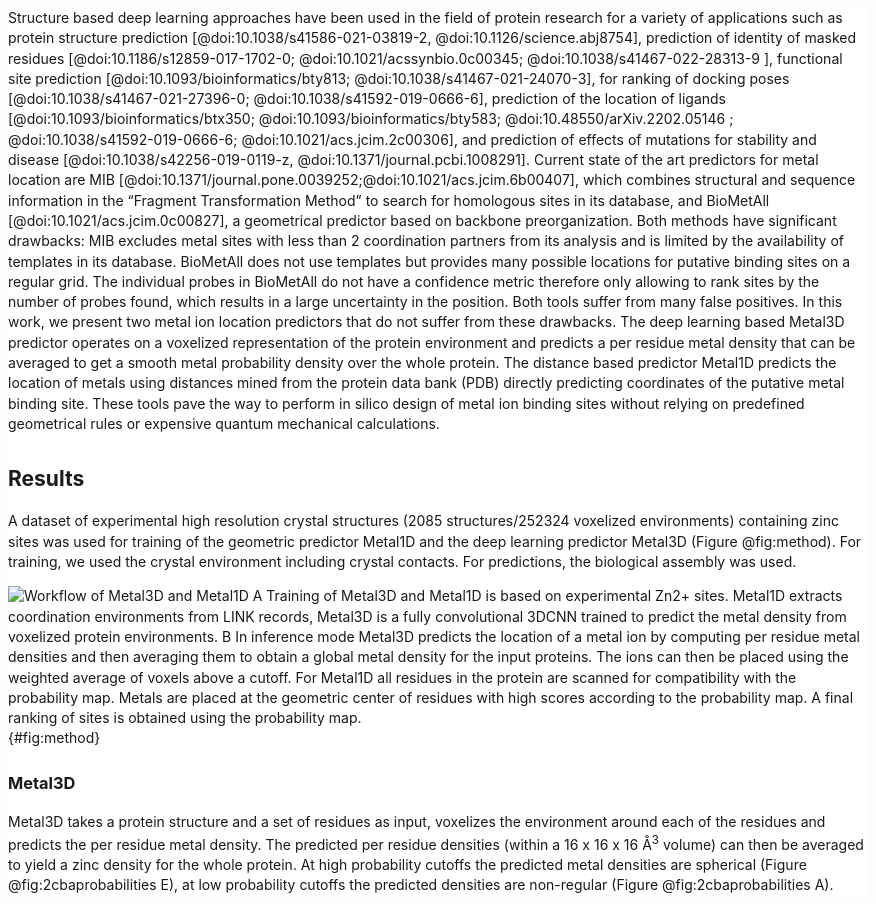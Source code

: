 Structure based deep learning approaches have been used in the field of protein research for a variety of applications such as protein structure prediction [@doi:10.1038/s41586-021-03819-2, @doi:10.1126/science.abj8754], prediction of identity of masked residues [@doi:10.1186/s12859-017-1702-0; @doi:10.1021/acssynbio.0c00345; @doi:10.1038/s41467-022-28313-9 ], functional site prediction [@doi:10.1093/bioinformatics/bty813; @doi:10.1038/s41467-021-24070-3], for ranking of docking poses [@doi:10.1038/s41467-021-27396-0; @doi:10.1038/s41592-019-0666-6], prediction of the location of ligands [@doi:10.1093/bioinformatics/btx350; @doi:10.1093/bioinformatics/bty583; @doi:10.48550/arXiv.2202.05146 ; @doi:10.1038/s41592-019-0666-6; @doi:10.1021/acs.jcim.2c00306], and prediction of effects of mutations for stability and disease [@doi:10.1038/s42256-019-0119-z, @doi:10.1371/journal.pcbi.1008291].
Current state of the art predictors for metal location are MIB [@doi:10.1371/journal.pone.0039252;@doi:10.1021/acs.jcim.6b00407], which combines structural and sequence information in the “Fragment Transformation Method” to search for homologous sites in its database, and BioMetAll [@doi:10.1021/acs.jcim.0c00827], a geometrical predictor based on backbone preorganization. Both methods have significant drawbacks: MIB excludes metal sites with less than 2 coordination partners from its analysis and is limited by the availability of templates in its database. BioMetAll does not use templates but provides many possible locations for putative binding sites on a regular grid. The individual probes in BioMetAll do not have a confidence metric therefore only allowing to rank sites by the number of probes found, which results in a large uncertainty in the position. Both tools suffer from many false positives.  In this work, we present two metal ion location predictors that do not suffer from these drawbacks. The deep learning based Metal3D predictor operates on a voxelized representation of the protein environment and predicts a per residue metal density that can be averaged to get a smooth metal probability density over the whole protein. The distance based predictor Metal1D predicts the location of metals using distances mined from the protein data bank (PDB) directly predicting coordinates of the putative metal binding site. These tools pave the way to perform in silico design of metal ion binding sites without relying on predefined geometrical rules or expensive quantum mechanical calculations. 


## Results

A dataset of experimental high resolution crystal structures (2085 structures/252324 voxelized environments) containing zinc sites was used for training of the geometric predictor Metal1D and the deep learning predictor Metal3D  (Figure @fig:method). For training, we used the crystal environment including crystal contacts. For predictions, the biological assembly was used. 

![**Workflow of Metal3D and Metal1D** **A** Training of Metal3D and Metal1D is based on experimental Zn<sup>2+</sup> sites. Metal1D extracts coordination environments from LINK records, Metal3D is a fully convolutional 3DCNN trained to predict the metal density from voxelized protein environments. **B** In inference mode Metal3D predicts the location of a metal ion by computing per residue metal densities and then averaging them to obtain a global metal density for the input proteins. The ions can then be placed using the weighted average of voxels above a cutoff. For Metal1D all residues in the protein are scanned for compatibility with the probability map. Metals are placed at the geometric center of residues with high scores according to the probability map. A final ranking of sites is obtained using the probability map. 
](images/Metal3D_Metal1D_method.png){#fig:method}

### Metal3D

Metal3D takes a protein structure and a set of residues as input, voxelizes the environment around each of the residues and predicts the per residue metal density. The predicted per residue densities (within a 16 x 16 x 16 Å<sup>3</sup> volume)  can then be averaged to yield a zinc density for the whole protein. At high probability cutoffs the predicted metal densities are spherical (Figure @fig:2cbaprobabilities E), at low probability cutoffs the predicted densities are non-regular (Figure @fig:2cbaprobabilities A).


[@2cbastructurepaper]:  doi:10.1016/0022-2836(92)90531-N